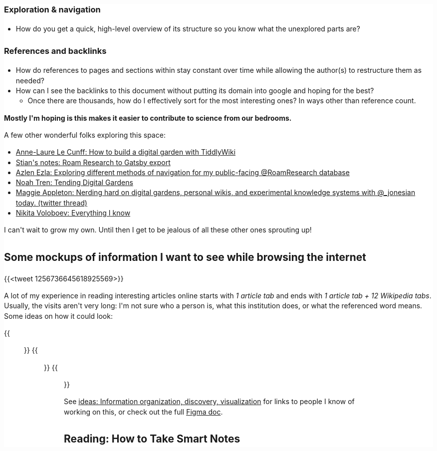 ### Exploration & navigation
- How do you get a quick, high-level overview of its structure so you know what the unexplored parts are? 

### References and backlinks
- How do references to pages and sections within stay constant over time while allowing the author(s) to restructure them as needed?
- How can I see the backlinks to this document without putting its domain into google and hoping for the best? 
    - Once there are thousands, how do I effectively sort for the most interesting ones? In ways other than reference count.  

**Mostly I'm hoping is this makes it easier to contribute to science from our bedrooms.** 

A few other wonderful folks exploring this space:

- [Anne-Laure Le Cunff: How to build a digital garden with TiddlyWiki](https://nesslabs.com/digital-garden-tiddlywiki)
- [Stian's notes: Roam Research to Gatsby export](https://notes.reganmian.net/technology-of-stian's-notes)
- [Azlen Ezla: Exploring different methods of navigation for my public-facing @RoamResearch database](https://twitter.com/azlenelza/status/1256696564145369093?s=20)
- [Noah Tren: Tending Digital Gardens](https://blog.noahtren.com/%F0%9F%92%AC/21/)
- [Maggie Appleton: Nerding hard on digital gardens, personal wikis, and experimental knowledge systems with @_jonesian today. (twitter thread)](https://twitter.com/Mappletons/status/1250532315459194880?s=20)
- [Nikita Voloboev: Everything I know](https://wiki.nikitavoloboev.xyz/)

I can't wait to grow my own. Until then I get to be jealous of all these other ones sprouting up!

## Some mockups of information I want to see while browsing the internet

{{<tweet 1256736645618925569>}}

A lot of my experience in reading interesting articles online starts with _1 article tab_ and ends with _1 article tab + 12 Wikipedia tabs_. Usually, the visits aren't very long: I'm not sure who a person is, what this institution does, or what the referenced word means. Some ideas on how it could look:

{{<figure src="/patch-notes/v4-screen-1.png" caption="Show me highlights, *as well as* the thing the highlight references">}}
{{<figure src="/patch-notes/v4-screen-2.png" caption="Top: more visibility on publishers; Bottom: see this URL across all my notes and platforms">}}
{{<figure src="/patch-notes/v4-screen-3.png" caption="Instead of searching above for the author's explanation, I see core concepts and people continuously">}}

See [ideas: Information organization, discovery, visualization](/ideas/#information-organization-discovery-visualization) for links to people I know of working on this, or check out the full [Figma doc](https://www.figma.com/file/XaCDPEtviFEa65F8H4sdJ7/Explorations-in-Information-Presentation?node-id=0%3A1).

## Reading: How to Take Smart Notes
